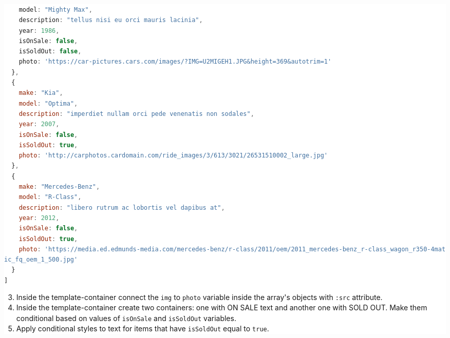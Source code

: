 ```js
    model: "Mighty Max",
    description: "tellus nisi eu orci mauris lacinia",
    year: 1986,
    isOnSale: false,
    isSoldOut: false,
    photo: 'https://car-pictures.cars.com/images/?IMG=U2MIGEH1.JPG&height=369&autotrim=1'
  },
  {
    make: "Kia",
    model: "Optima",
    description: "imperdiet nullam orci pede venenatis non sodales",
    year: 2007,
    isOnSale: false,
    isSoldOut: true,
    photo: 'http://carphotos.cardomain.com/ride_images/3/613/3021/26531510002_large.jpg'
  },
  {
    make: "Mercedes-Benz",
    model: "R-Class",
    description: "libero rutrum ac lobortis vel dapibus at",
    year: 2012,
    isOnSale: false,
    isSoldOut: true,
    photo: 'https://media.ed.edmunds-media.com/mercedes-benz/r-class/2011/oem/2011_mercedes-benz_r-class_wagon_r350-4matic_fq_oem_1_500.jpg'
  }
]
```

3. Inside the template-container connect the `img` to `photo` variable inside the array's objects with `:src` attribute.
4. Inside the template-container create two containers: one with ON SALE text and another one with SOLD OUT. Make them conditional based on values of `isOnSale` and `isSoldOut` variables.
5. Apply conditional styles to text for items that have `isSoldOut` equal to `true`.



